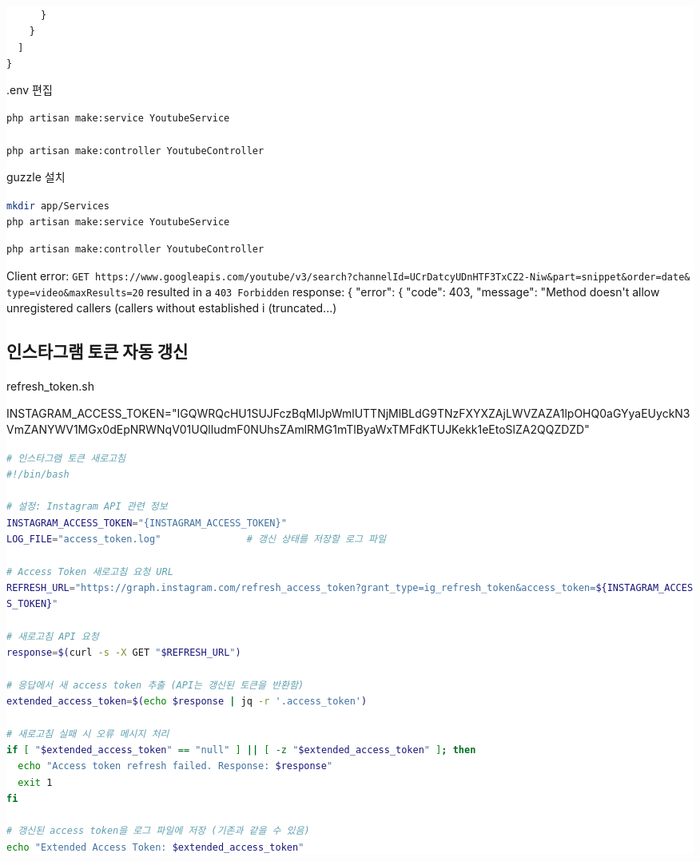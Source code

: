```
      }
    }
  ]
}
```

.env 편집

```bash
php artisan make:service YoutubeService

php artisan make:controller YoutubeController
```

guzzle 설치

```bash
mkdir app/Services
php artisan make:service YoutubeService
```

```bash
php artisan make:controller YoutubeController
```


Client error: `GET https://www.googleapis.com/youtube/v3/search?channelId=UCrDatcyUDnHTF3TxCZ2-Niw&part=snippet&order=date&type=video&maxResults=20` resulted in a `403 Forbidden` response: { "error": { "code": 403, "message": "Method doesn't allow unregistered callers (callers without established i (truncated...)





인스타그램 토큰 자동 갱신
-

refresh_token.sh


INSTAGRAM_ACCESS_TOKEN="IGQWRQcHU1SUJFczBqMlJpWmlUTTNjMlBLdG9TNzFXYXZAjLWVZAZA1lpOHQ0aGYyaEUyckN3VmZANYWV1MGx0dEpNRWNqV01UQlludmF0NUhsZAmlRMG1mTlByaWxTMFdKTUJKekk1eEtoSlZA2QQZDZD"



```bash
# 인스타그램 토큰 새로고침
#!/bin/bash

# 설정: Instagram API 관련 정보
INSTAGRAM_ACCESS_TOKEN="{INSTAGRAM_ACCESS_TOKEN}"
LOG_FILE="access_token.log"               # 갱신 상태를 저장할 로그 파일

# Access Token 새로고침 요청 URL
REFRESH_URL="https://graph.instagram.com/refresh_access_token?grant_type=ig_refresh_token&access_token=${INSTAGRAM_ACCESS_TOKEN}"

# 새로고침 API 요청
response=$(curl -s -X GET "$REFRESH_URL")

# 응답에서 새 access token 추출 (API는 갱신된 토큰을 반환함)
extended_access_token=$(echo $response | jq -r '.access_token')

# 새로고침 실패 시 오류 메시지 처리
if [ "$extended_access_token" == "null" ] || [ -z "$extended_access_token" ]; then
  echo "Access token refresh failed. Response: $response"
  exit 1
fi

# 갱신된 access token을 로그 파일에 저장 (기존과 같을 수 있음)
echo "Extended Access Token: $extended_access_token"
```